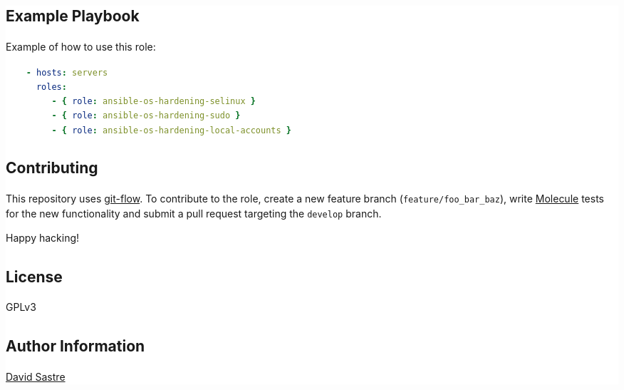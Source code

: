 ## Example Playbook

Example of how to use this role:

```yml
    - hosts: servers
      roles:
         - { role: ansible-os-hardening-selinux }
         - { role: ansible-os-hardening-sudo }
         - { role: ansible-os-hardening-local-accounts }
```

## Contributing

This repository uses [git-flow](http://nvie.com/posts/a-successful-git-branching-model/).
To contribute to the role, create a new feature branch (`feature/foo_bar_baz`),
write [Molecule](http://molecule.readthedocs.io/en/master/index.html) tests for the new functionality
and submit a pull request targeting the `develop` branch.

Happy hacking!

## License

GPLv3

## Author Information

[David Sastre](david.sastre@redhat.com)
